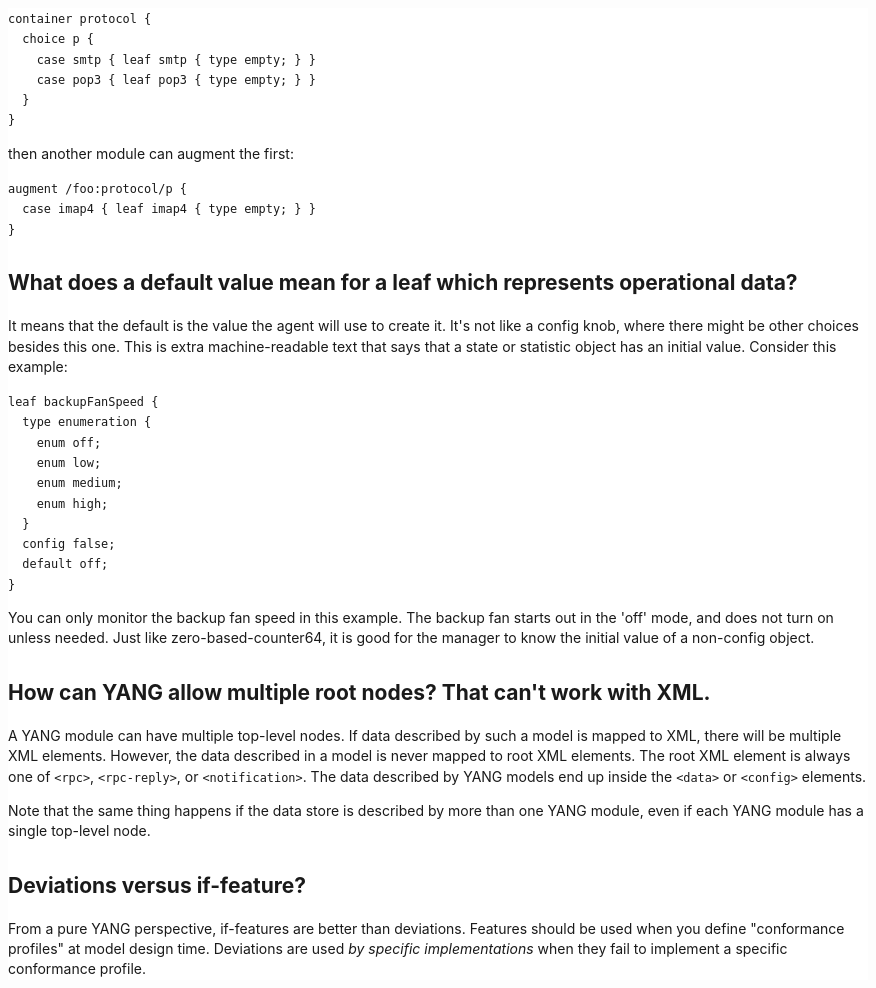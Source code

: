 ```
container protocol {
  choice p {
    case smtp { leaf smtp { type empty; } }
    case pop3 { leaf pop3 { type empty; } }
  }
}
```

then another module can augment the first:

```
augment /foo:protocol/p {
  case imap4 { leaf imap4 { type empty; } }
}
```

## What does a default value mean for a leaf which represents operational data?

It means that the default is the value the agent will use to create it. It's not like a config knob, where there might be other choices besides this one. This is extra machine-readable text that says that a state or statistic object has an initial value.
Consider this example:

```
leaf backupFanSpeed {
  type enumeration {
    enum off;
    enum low;
    enum medium;
    enum high;
  }
  config false;
  default off;
}
```

You can only monitor the backup fan speed in this example. The backup fan starts out in the 'off' mode, and does not turn on unless needed. Just like zero-based-counter64, it is good for the manager to know the initial value of a non-config object.

## How can YANG allow multiple root nodes? That can't work with XML.

A YANG module can have multiple top-level nodes. If data described by such a model is mapped to XML, there will be multiple XML elements. However, the data described in a model is never mapped to root XML elements. The root XML element is always one of `<rpc>`, `<rpc-reply>`, or `<notification>`. The data described by YANG models end up inside the `<data>` or `<config>` elements.

Note that the same thing happens if the data store is described by more than one YANG module, even if each YANG module has a single top-level node.

## Deviations versus if-feature?
From a pure YANG perspective, if-features are better than deviations. Features should be used when you define "conformance profiles" at model design time. Deviations are used *by specific implementations* when they fail to implement a specific conformance profile.
